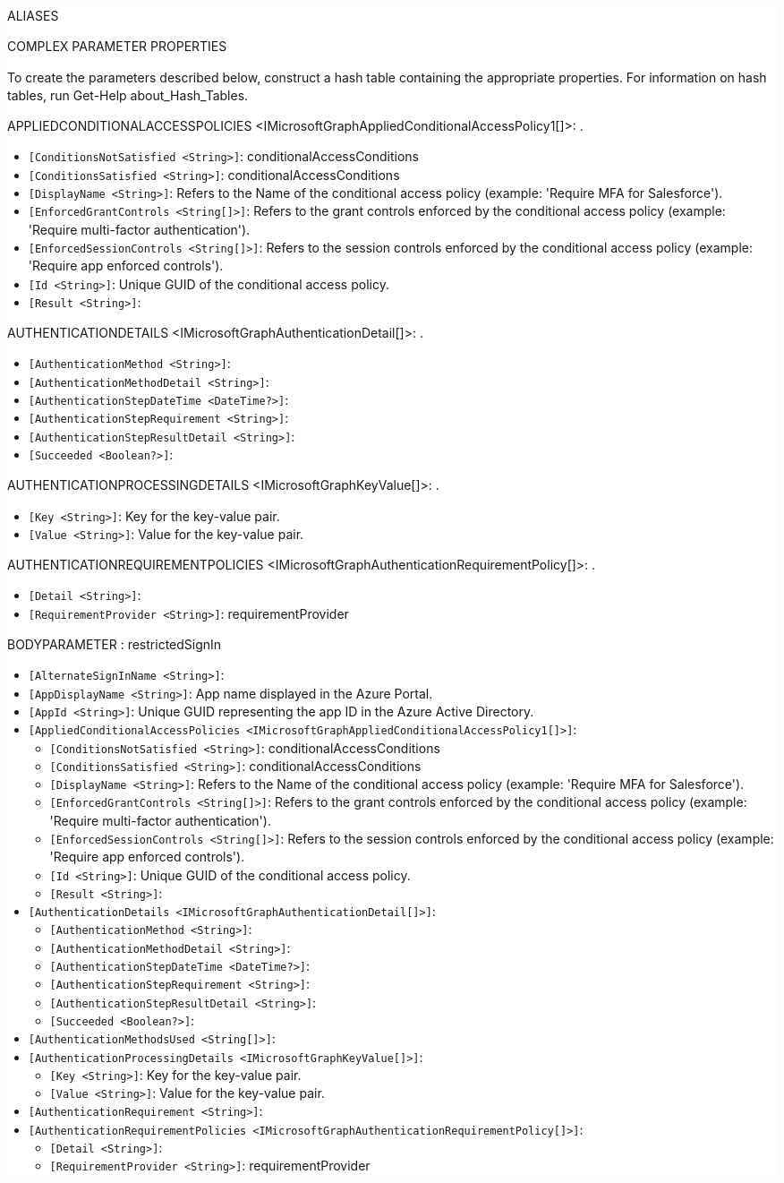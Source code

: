 ALIASES

COMPLEX PARAMETER PROPERTIES

To create the parameters described below, construct a hash table containing the appropriate properties. For information on hash tables, run Get-Help about_Hash_Tables.


APPLIEDCONDITIONALACCESSPOLICIES <IMicrosoftGraphAppliedConditionalAccessPolicy1[]>: .
  - `[ConditionsNotSatisfied <String>]`: conditionalAccessConditions
  - `[ConditionsSatisfied <String>]`: conditionalAccessConditions
  - `[DisplayName <String>]`: Refers to the Name of the conditional access policy (example: 'Require MFA for Salesforce').
  - `[EnforcedGrantControls <String[]>]`: Refers to the grant controls enforced by the conditional access policy (example: 'Require multi-factor authentication').
  - `[EnforcedSessionControls <String[]>]`: Refers to the session controls enforced by the conditional access policy (example: 'Require app enforced controls').
  - `[Id <String>]`: Unique GUID of the conditional access policy.
  - `[Result <String>]`: 

AUTHENTICATIONDETAILS <IMicrosoftGraphAuthenticationDetail[]>: .
  - `[AuthenticationMethod <String>]`: 
  - `[AuthenticationMethodDetail <String>]`: 
  - `[AuthenticationStepDateTime <DateTime?>]`: 
  - `[AuthenticationStepRequirement <String>]`: 
  - `[AuthenticationStepResultDetail <String>]`: 
  - `[Succeeded <Boolean?>]`: 

AUTHENTICATIONPROCESSINGDETAILS <IMicrosoftGraphKeyValue[]>: .
  - `[Key <String>]`: Key for the key-value pair.
  - `[Value <String>]`: Value for the key-value pair.

AUTHENTICATIONREQUIREMENTPOLICIES <IMicrosoftGraphAuthenticationRequirementPolicy[]>: .
  - `[Detail <String>]`: 
  - `[RequirementProvider <String>]`: requirementProvider

BODYPARAMETER <IMicrosoftGraphRestrictedSignIn1>: restrictedSignIn
  - `[AlternateSignInName <String>]`: 
  - `[AppDisplayName <String>]`: App name displayed in the Azure Portal.
  - `[AppId <String>]`: Unique GUID representing the app ID in the Azure Active Directory.
  - `[AppliedConditionalAccessPolicies <IMicrosoftGraphAppliedConditionalAccessPolicy1[]>]`: 
    - `[ConditionsNotSatisfied <String>]`: conditionalAccessConditions
    - `[ConditionsSatisfied <String>]`: conditionalAccessConditions
    - `[DisplayName <String>]`: Refers to the Name of the conditional access policy (example: 'Require MFA for Salesforce').
    - `[EnforcedGrantControls <String[]>]`: Refers to the grant controls enforced by the conditional access policy (example: 'Require multi-factor authentication').
    - `[EnforcedSessionControls <String[]>]`: Refers to the session controls enforced by the conditional access policy (example: 'Require app enforced controls').
    - `[Id <String>]`: Unique GUID of the conditional access policy.
    - `[Result <String>]`: 
  - `[AuthenticationDetails <IMicrosoftGraphAuthenticationDetail[]>]`: 
    - `[AuthenticationMethod <String>]`: 
    - `[AuthenticationMethodDetail <String>]`: 
    - `[AuthenticationStepDateTime <DateTime?>]`: 
    - `[AuthenticationStepRequirement <String>]`: 
    - `[AuthenticationStepResultDetail <String>]`: 
    - `[Succeeded <Boolean?>]`: 
  - `[AuthenticationMethodsUsed <String[]>]`: 
  - `[AuthenticationProcessingDetails <IMicrosoftGraphKeyValue[]>]`: 
    - `[Key <String>]`: Key for the key-value pair.
    - `[Value <String>]`: Value for the key-value pair.
  - `[AuthenticationRequirement <String>]`: 
  - `[AuthenticationRequirementPolicies <IMicrosoftGraphAuthenticationRequirementPolicy[]>]`: 
    - `[Detail <String>]`: 
    - `[RequirementProvider <String>]`: requirementProvider